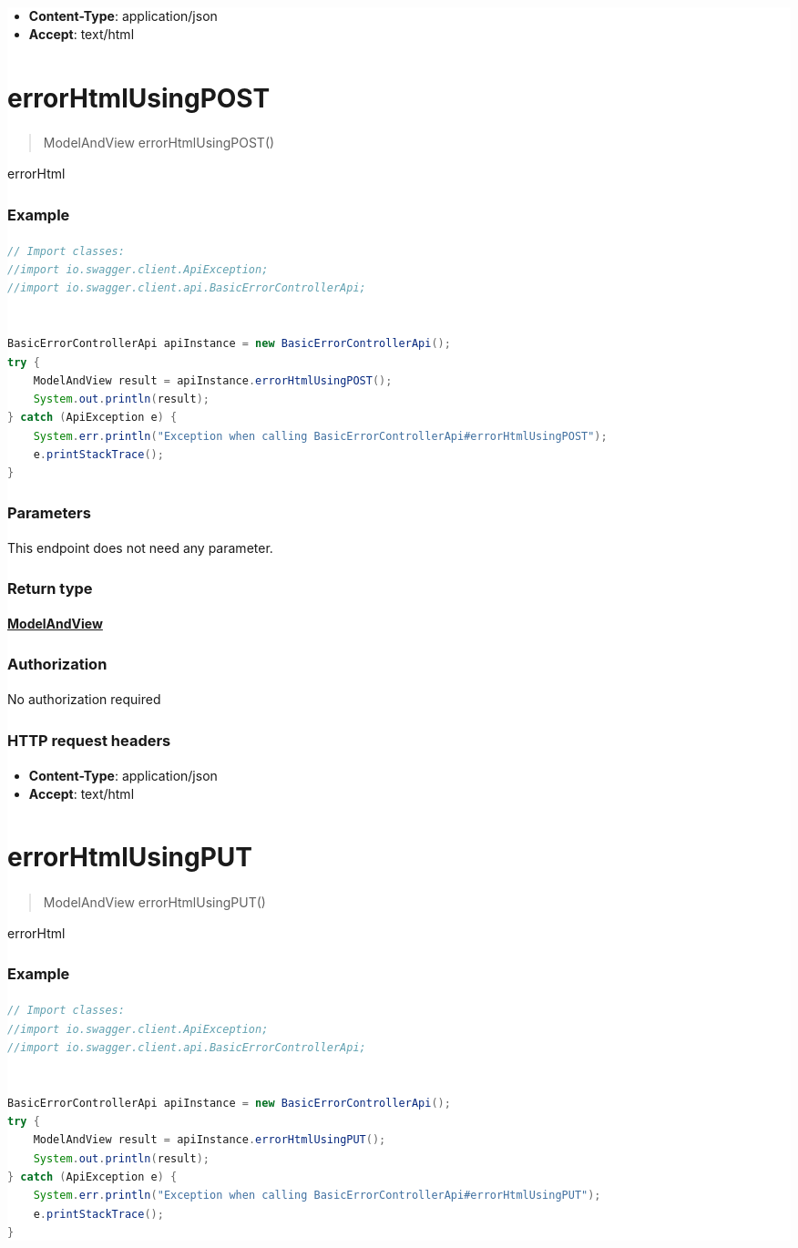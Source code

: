  - **Content-Type**: application/json
 - **Accept**: text/html

<a name="errorHtmlUsingPOST"></a>
# **errorHtmlUsingPOST**
> ModelAndView errorHtmlUsingPOST()

errorHtml

### Example
```java
// Import classes:
//import io.swagger.client.ApiException;
//import io.swagger.client.api.BasicErrorControllerApi;


BasicErrorControllerApi apiInstance = new BasicErrorControllerApi();
try {
    ModelAndView result = apiInstance.errorHtmlUsingPOST();
    System.out.println(result);
} catch (ApiException e) {
    System.err.println("Exception when calling BasicErrorControllerApi#errorHtmlUsingPOST");
    e.printStackTrace();
}
```

### Parameters
This endpoint does not need any parameter.

### Return type

[**ModelAndView**](ModelAndView.md)

### Authorization

No authorization required

### HTTP request headers

 - **Content-Type**: application/json
 - **Accept**: text/html

<a name="errorHtmlUsingPUT"></a>
# **errorHtmlUsingPUT**
> ModelAndView errorHtmlUsingPUT()

errorHtml

### Example
```java
// Import classes:
//import io.swagger.client.ApiException;
//import io.swagger.client.api.BasicErrorControllerApi;


BasicErrorControllerApi apiInstance = new BasicErrorControllerApi();
try {
    ModelAndView result = apiInstance.errorHtmlUsingPUT();
    System.out.println(result);
} catch (ApiException e) {
    System.err.println("Exception when calling BasicErrorControllerApi#errorHtmlUsingPUT");
    e.printStackTrace();
}
```